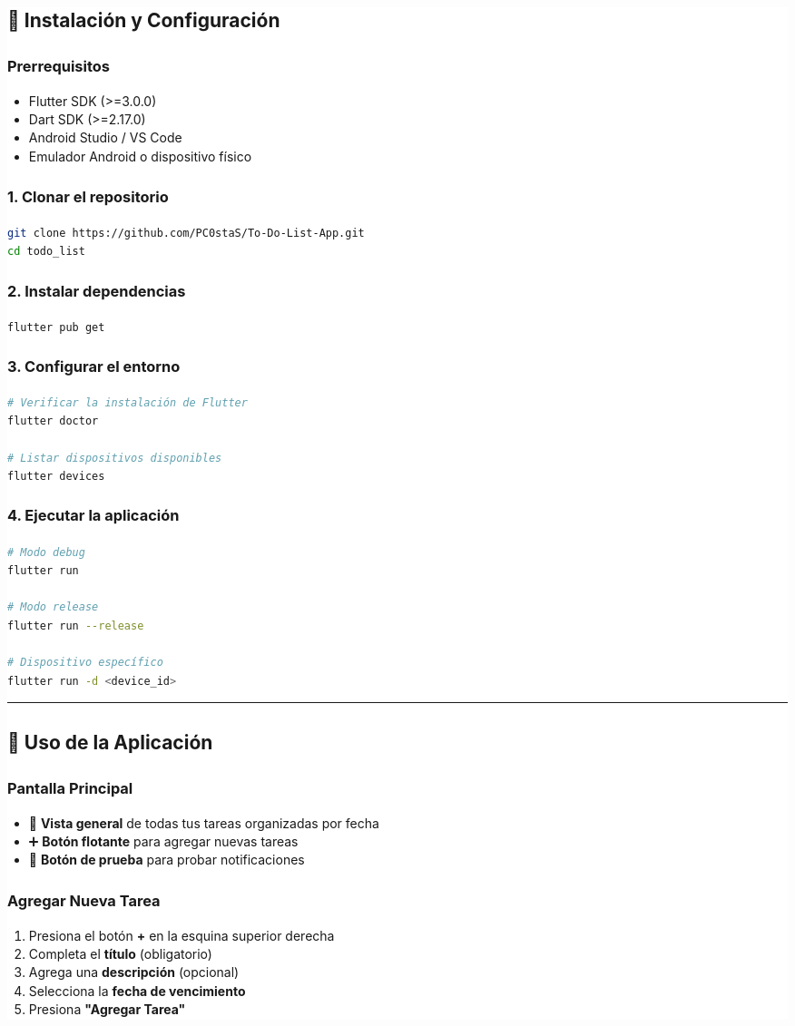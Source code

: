 
## 🚀 Instalación y Configuración

### Prerrequisitos
- Flutter SDK (>=3.0.0)
- Dart SDK (>=2.17.0)
- Android Studio / VS Code
- Emulador Android o dispositivo físico

### 1. **Clonar el repositorio**
```bash
git clone https://github.com/PC0staS/To-Do-List-App.git
cd todo_list
```

### 2. **Instalar dependencias**
```bash
flutter pub get
```

### 3. **Configurar el entorno**
```bash
# Verificar la instalación de Flutter
flutter doctor

# Listar dispositivos disponibles
flutter devices
```

### 4. **Ejecutar la aplicación**
```bash
# Modo debug
flutter run

# Modo release
flutter run --release

# Dispositivo específico
flutter run -d <device_id>
```

---

## 📱 Uso de la Aplicación

### **Pantalla Principal**
- 👀 **Vista general** de todas tus tareas organizadas por fecha
- ➕ **Botón flotante** para agregar nuevas tareas
- 🔔 **Botón de prueba** para probar notificaciones

### **Agregar Nueva Tarea**
1. Presiona el botón **+** en la esquina superior derecha
2. Completa el **título** (obligatorio)
3. Agrega una **descripción** (opcional)
4. Selecciona la **fecha de vencimiento**
5. Presiona **"Agregar Tarea"**
